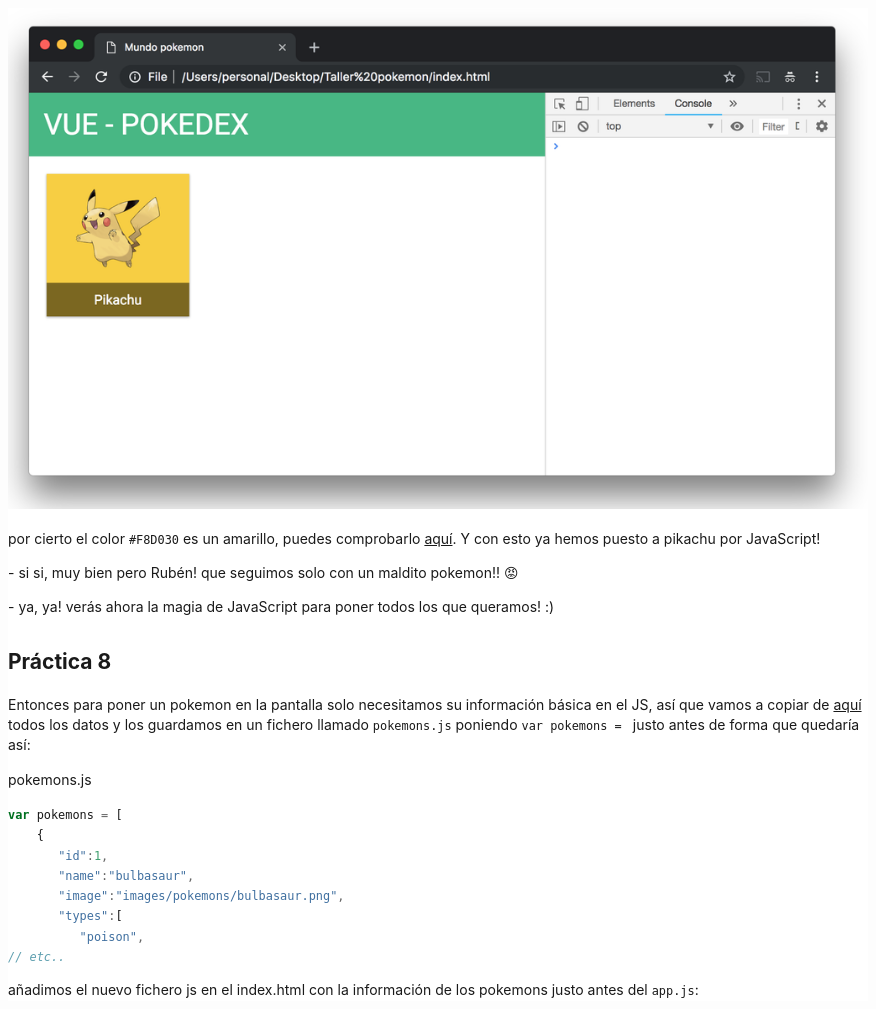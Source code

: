 ![pikachu color](resources/pikachu-color.png)

por cierto el color `#F8D030` es un amarillo, puedes comprobarlo [aquí](https://www.color-hex.com/color/f8d030). Y con esto ya hemos puesto a pikachu por JavaScript!

\- si si, muy bien pero Rubén! que seguimos solo con un maldito pokemon!! 😡

\- ya, ya! verás ahora la magia de JavaScript para poner todos los que queramos! :)

## Práctica 8

Entonces para poner un pokemon en la pantalla solo necesitamos su información básica en el JS, así que vamos a copiar de [aquí](../data/pokemons.json) todos los datos y los guardamos en un fichero llamado `pokemons.js` poniendo `var pokemons = ` justo antes de forma que quedaría así:

pokemons.js
```js
var pokemons = [
    {
       "id":1,
       "name":"bulbasaur",
       "image":"images/pokemons/bulbasaur.png",
       "types":[
          "poison",
// etc..
```

añadimos el nuevo fichero js en el index.html con la información de los pokemons justo antes del `app.js`:
